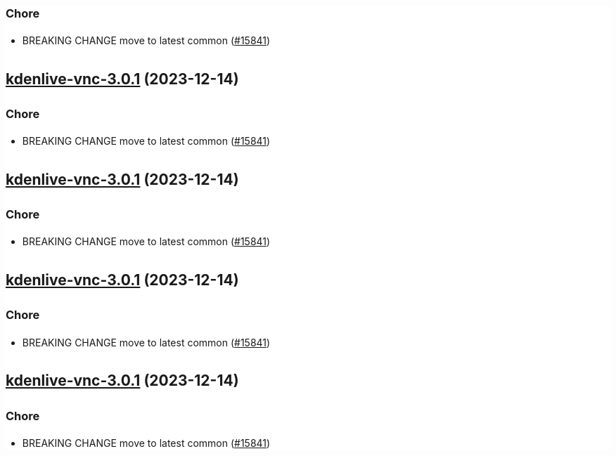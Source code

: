 ### Chore

- BREAKING CHANGE move to latest common ([#15841](https://github.com/truecharts/charts/issues/15841))
  
  


## [kdenlive-vnc-3.0.1](https://github.com/truecharts/charts/compare/kdenlive-vnc-2.0.12...kdenlive-vnc-3.0.1) (2023-12-14)

### Chore

- BREAKING CHANGE move to latest common ([#15841](https://github.com/truecharts/charts/issues/15841))
  
  


## [kdenlive-vnc-3.0.1](https://github.com/truecharts/charts/compare/kdenlive-vnc-2.0.12...kdenlive-vnc-3.0.1) (2023-12-14)

### Chore

- BREAKING CHANGE move to latest common ([#15841](https://github.com/truecharts/charts/issues/15841))
  
  


## [kdenlive-vnc-3.0.1](https://github.com/truecharts/charts/compare/kdenlive-vnc-2.0.12...kdenlive-vnc-3.0.1) (2023-12-14)

### Chore

- BREAKING CHANGE move to latest common ([#15841](https://github.com/truecharts/charts/issues/15841))
  
  


## [kdenlive-vnc-3.0.1](https://github.com/truecharts/charts/compare/kdenlive-vnc-2.0.12...kdenlive-vnc-3.0.1) (2023-12-14)

### Chore

- BREAKING CHANGE move to latest common ([#15841](https://github.com/truecharts/charts/issues/15841))
  
  

